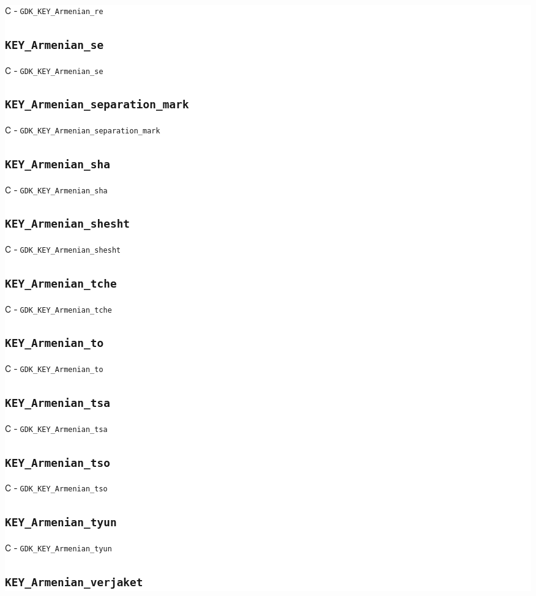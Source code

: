 

C - `GDK_KEY_Armenian_re`

## `KEY_Armenian_se`



C - `GDK_KEY_Armenian_se`

## `KEY_Armenian_separation_mark`



C - `GDK_KEY_Armenian_separation_mark`

## `KEY_Armenian_sha`



C - `GDK_KEY_Armenian_sha`

## `KEY_Armenian_shesht`



C - `GDK_KEY_Armenian_shesht`

## `KEY_Armenian_tche`



C - `GDK_KEY_Armenian_tche`

## `KEY_Armenian_to`



C - `GDK_KEY_Armenian_to`

## `KEY_Armenian_tsa`



C - `GDK_KEY_Armenian_tsa`

## `KEY_Armenian_tso`



C - `GDK_KEY_Armenian_tso`

## `KEY_Armenian_tyun`



C - `GDK_KEY_Armenian_tyun`

## `KEY_Armenian_verjaket`

